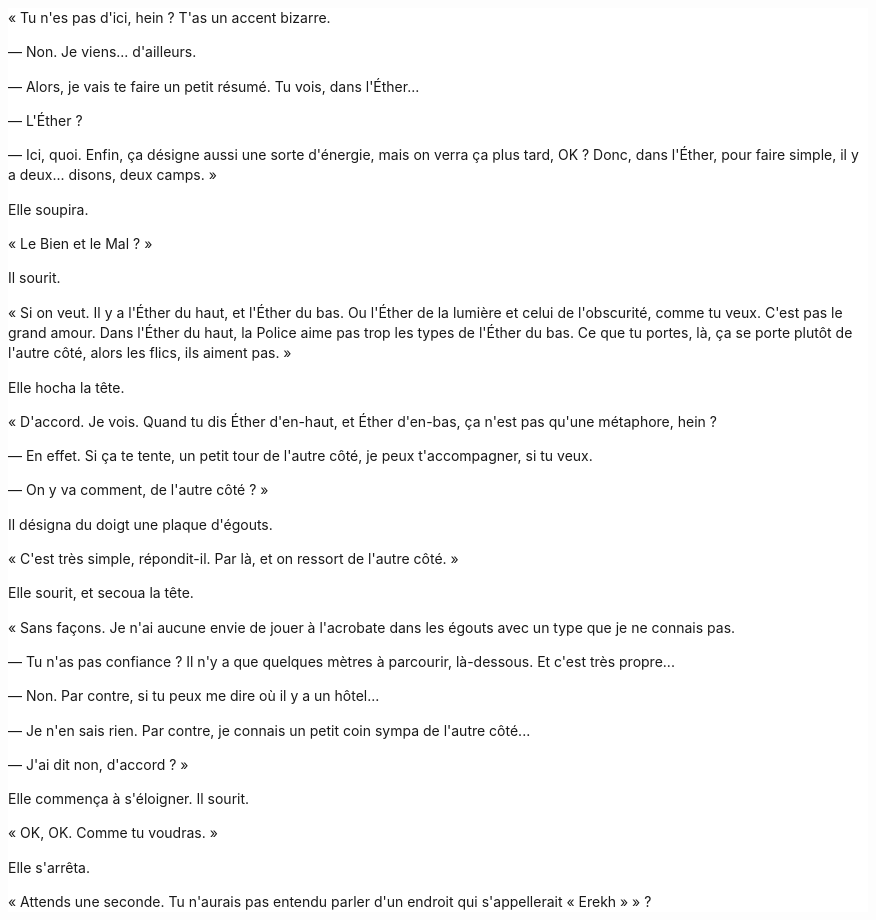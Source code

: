 « Tu n'es pas d'ici, hein ? T'as un accent bizarre.

— Non. Je viens... d'ailleurs.

— Alors, je vais te faire un petit résumé. Tu vois, dans
l'Éther...

— L'Éther ?

— Ici, quoi. Enfin, ça désigne aussi une sorte d'énergie, mais on
verra ça plus tard, OK ? Donc, dans l'Éther, pour faire simple,
il y a deux... disons, deux camps. »

Elle soupira.

« Le Bien et le Mal ? »

Il sourit.

« Si on veut. Il y a l'Éther du haut, et l'Éther du bas. Ou l'Éther de
la lumière et celui de l'obscurité, comme tu veux. C'est pas
le grand amour. Dans l'Éther du haut, la Police aime pas trop les
types de l'Éther du bas. Ce que tu portes, là, ça se porte plutôt
de l'autre côté, alors les flics, ils aiment pas. »

Elle hocha la tête.

« D'accord. Je vois. Quand tu dis Éther d'en-haut, et Éther d'en-bas,
ça n'est pas qu'une métaphore, hein ?

— En effet. Si ça te tente, un petit tour de l'autre côté, je peux
t'accompagner, si tu veux.

— On y va comment, de l'autre côté ? »

Il désigna du doigt une plaque d'égouts.

« C'est très simple, répondit-il. Par là, et on ressort de l'autre
côté. »

Elle sourit, et secoua la tête.

« Sans façons. Je n'ai aucune envie de jouer à l'acrobate dans les
égouts avec un type que je ne connais pas.

— Tu n'as pas confiance ? Il n'y a que quelques mètres à parcourir,
là-dessous. Et c'est très propre...

— Non. Par contre, si tu peux me dire où il y a un hôtel...

— Je n'en sais rien. Par contre, je connais un petit coin sympa de
l'autre côté...

— J'ai dit non, d'accord ? »

Elle commença à s'éloigner. Il sourit.

« OK, OK. Comme tu voudras. »

Elle s'arrêta.

« Attends une seconde. Tu n'aurais pas entendu parler d'un endroit
qui s'appellerait « Erekh » » ?
